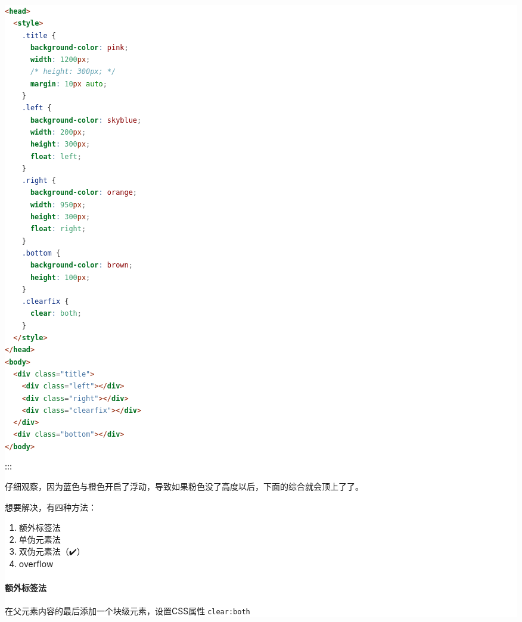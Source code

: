 ```html
<head>
  <style>
    .title {
      background-color: pink;
      width: 1200px;
      /* height: 300px; */
      margin: 10px auto;
    }
    .left {
      background-color: skyblue;
      width: 200px;
      height: 300px;
      float: left;
    }
    .right {
      background-color: orange;
      width: 950px;
      height: 300px;
      float: right;
    }
    .bottom {
      background-color: brown;
      height: 100px;
    }
    .clearfix {
      clear: both;
    }
  </style>
</head>
<body>
  <div class="title">
    <div class="left"></div>
    <div class="right"></div>
    <div class="clearfix"></div>
  </div>
  <div class="bottom"></div>
</body>
```

:::

仔细观察，因为蓝色与橙色开启了浮动，导致如果粉色没了高度以后，下面的综合就会顶上了了。

想要解决，有四种方法：

1. 额外标签法
2. 单伪元素法
3. 双伪元素法（:heavy_check_mark:）
4. overflow

#### 额外标签法

在父元素内容的最后添加一个块级元素，设置CSS属性 `clear:both`
